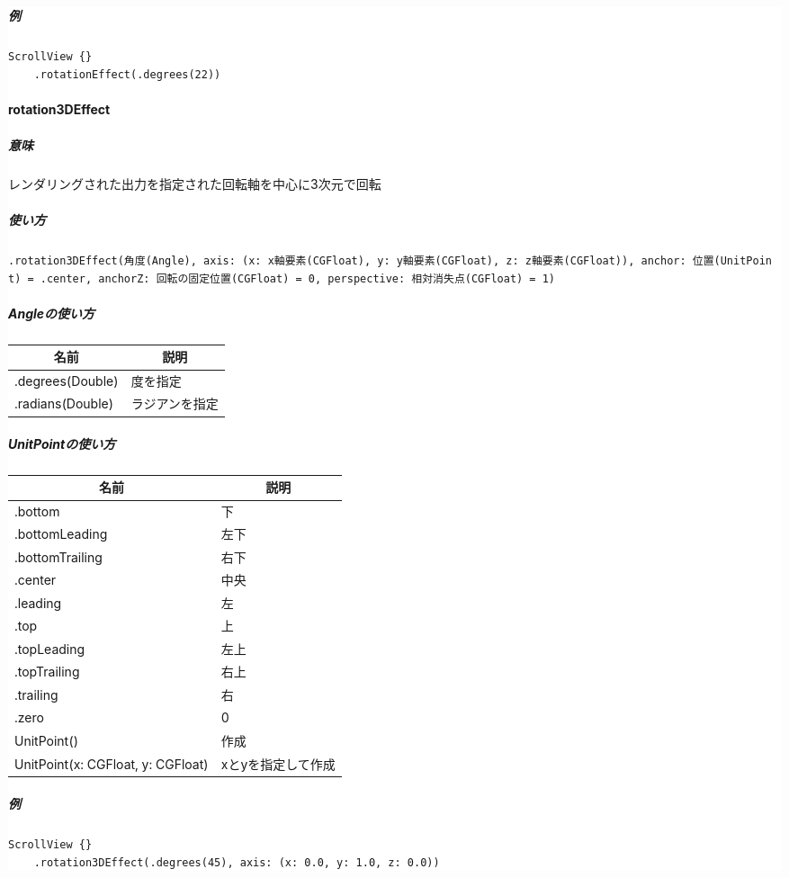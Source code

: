 ##### 例

    ScrollView {}
        .rotationEffect(.degrees(22))

#### rotation3DEffect

##### 意味

レンダリングされた出力を指定された回転軸を中心に3次元で回転

##### 使い方

    .rotation3DEffect(角度(Angle), axis: (x: x軸要素(CGFloat), y: y軸要素(CGFloat), z: z軸要素(CGFloat)), anchor: 位置(UnitPoint) = .center, anchorZ: 回転の固定位置(CGFloat) = 0, perspective: 相対消失点(CGFloat) = 1)

##### Angleの使い方

| 名前               | 説明      |
| ---------------- | ------- |
| .degrees(Double) | 度を指定    |
| .radians(Double) | ラジアンを指定 |

##### UnitPointの使い方

| 名前                                | 説明         |
| --------------------------------- | ---------- |
| .bottom                           | 下          |
| .bottomLeading                    | 左下         |
| .bottomTrailing                   | 右下         |
| .center                           | 中央         |
| .leading                          | 左          |
| .top                              | 上          |
| .topLeading                       | 左上         |
| .topTrailing                      | 右上         |
| .trailing                         | 右          |
| .zero                             | 0          |
| UnitPoint()                       | 作成         |
| UnitPoint(x: CGFloat, y: CGFloat) | xとyを指定して作成 |

##### 例

    ScrollView {}
        .rotation3DEffect(.degrees(45), axis: (x: 0.0, y: 1.0, z: 0.0))
